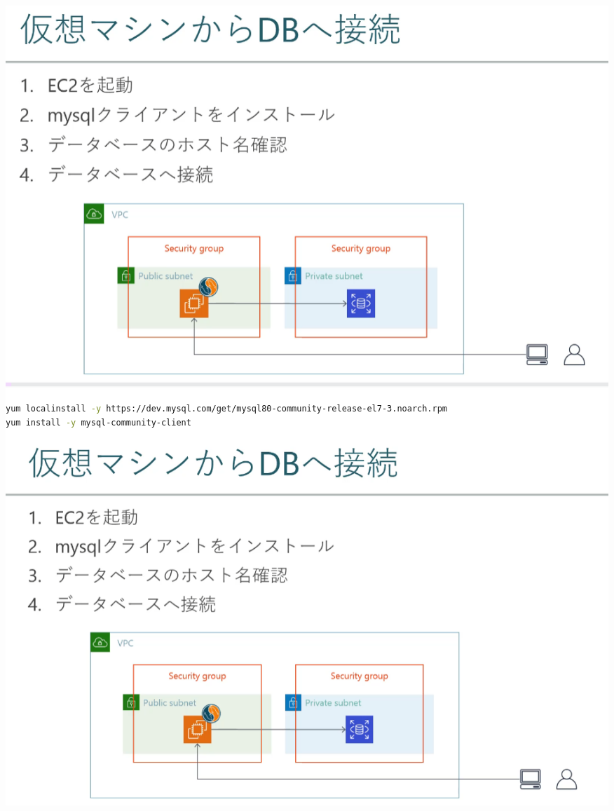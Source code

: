 ![](./images/Screenshot_100.png)



```sh
yum localinstall -y https://dev.mysql.com/get/mysql80-community-release-el7-3.noarch.rpm
yum install -y mysql-community-client
```



![](./images/Screenshot_101.png)
